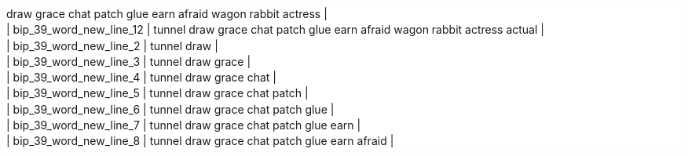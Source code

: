 draw
grace
chat
patch
glue
earn
afraid
wagon
rabbit
actress |  
| bip_39_word_new_line_12 | tunnel
draw
grace
chat
patch
glue
earn
afraid
wagon
rabbit
actress
actual |  
| bip_39_word_new_line_2 | tunnel
draw |  
| bip_39_word_new_line_3 | tunnel
draw
grace |  
| bip_39_word_new_line_4 | tunnel
draw
grace
chat |  
| bip_39_word_new_line_5 | tunnel
draw
grace
chat
patch |  
| bip_39_word_new_line_6 | tunnel
draw
grace
chat
patch
glue |  
| bip_39_word_new_line_7 | tunnel
draw
grace
chat
patch
glue
earn |  
| bip_39_word_new_line_8 | tunnel
draw
grace
chat
patch
glue
earn
afraid |  
